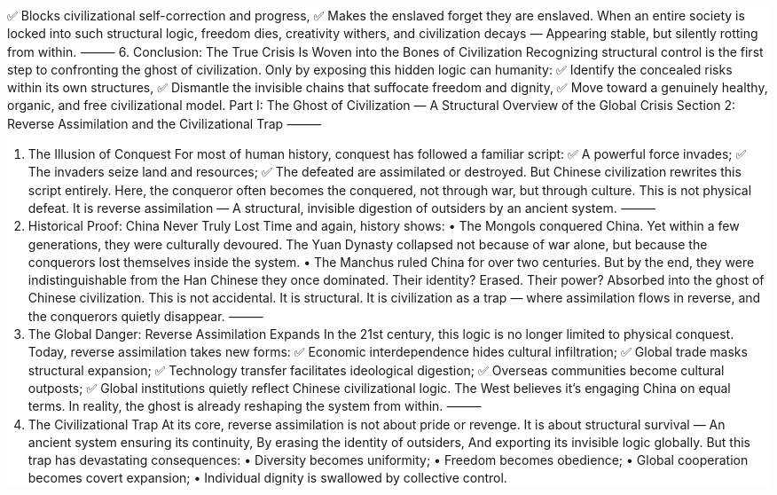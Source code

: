 ✅ Blocks civilizational self-correction and progress,
✅ Makes the enslaved forget they are enslaved.
When an entire society is locked into such structural logic,
freedom dies, creativity withers, and civilization decays —
Appearing stable, but silently rotting from within.
⸻
6. Conclusion: The True Crisis Is Woven into the Bones of Civilization
Recognizing structural control is the first step to confronting the ghost of civilization.
Only by exposing this hidden logic can humanity:
✅ Identify the concealed risks within its own structures,
✅ Dismantle the invisible chains that suffocate freedom and dignity,
✅ Move toward a genuinely healthy, organic, and free civilizational model.
Part I: The Ghost of Civilization — A Structural Overview of the Global Crisis
Section 2: Reverse Assimilation and the Civilizational Trap
⸻
1. The Illusion of Conquest
For most of human history, conquest has followed a familiar script:
✅ A powerful force invades;
✅ The invaders seize land and resources;
✅ The defeated are assimilated or destroyed.
But Chinese civilization rewrites this script entirely.
Here, the conqueror often becomes the conquered, not through war, but through culture.
This is not physical defeat.
It is reverse assimilation —
A structural, invisible digestion of outsiders by an ancient system.
⸻
2. Historical Proof: China Never Truly Lost
Time and again, history shows:
•	The Mongols conquered China.
Yet within a few generations, they were culturally devoured.
The Yuan Dynasty collapsed not because of war alone,
but because the conquerors lost themselves inside the system.
•	The Manchus ruled China for over two centuries.
But by the end, they were indistinguishable from the Han Chinese they once dominated.
Their identity? Erased.
Their power? Absorbed into the ghost of Chinese civilization.
This is not accidental.
It is structural.
It is civilization as a trap —
where assimilation flows in reverse,
and the conquerors quietly disappear.
⸻
3. The Global Danger: Reverse Assimilation Expands
In the 21st century, this logic is no longer limited to physical conquest.
Today, reverse assimilation takes new forms:
✅ Economic interdependence hides cultural infiltration;
✅ Global trade masks structural expansion;
✅ Technology transfer facilitates ideological digestion;
✅ Overseas communities become cultural outposts;
✅ Global institutions quietly reflect Chinese civilizational logic.
The West believes it’s engaging China on equal terms.
In reality, the ghost is already reshaping the system from within.
⸻
4. The Civilizational Trap
At its core, reverse assimilation is not about pride or revenge.
It is about structural survival —
An ancient system ensuring its continuity,
By erasing the identity of outsiders,
And exporting its invisible logic globally.
But this trap has devastating consequences:
•	Diversity becomes uniformity;
•	Freedom becomes obedience;
•	Global cooperation becomes covert expansion;
•	Individual dignity is swallowed by collective control.